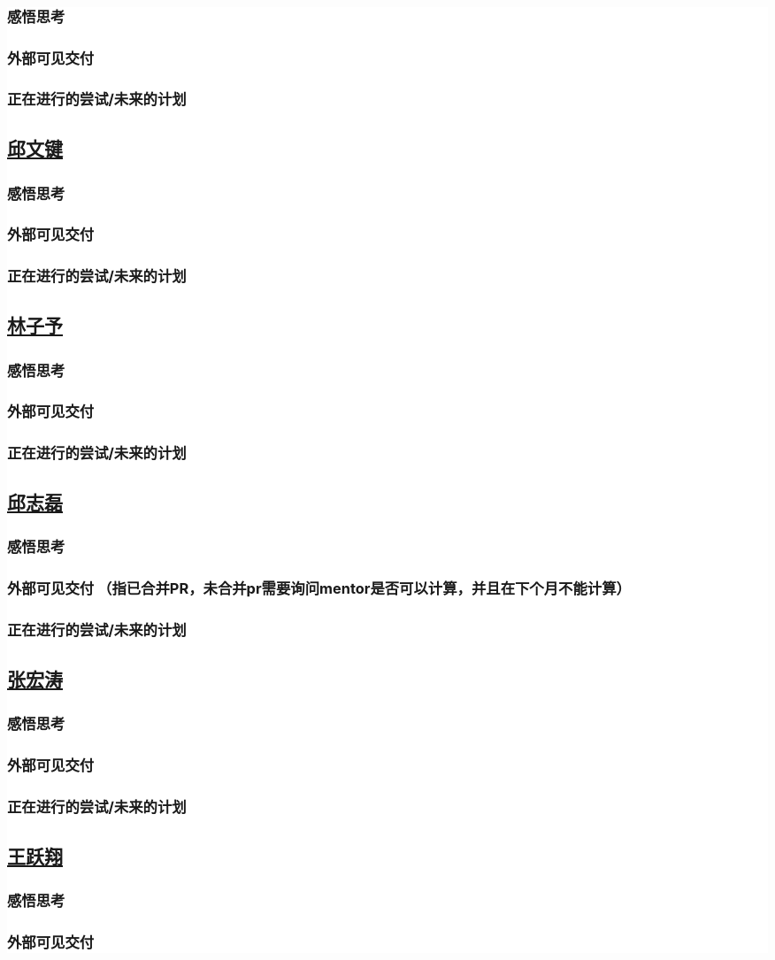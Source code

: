 ### 感悟思考

### 外部可见交付

### 正在进行的尝试/未来的计划

## [邱文键](../../Intern/intern_message.md#邱文键)

### 感悟思考

### 外部可见交付

### 正在进行的尝试/未来的计划

## [林子予](../../Intern/intern_message.md#林子予)

### 感悟思考

### 外部可见交付

### 正在进行的尝试/未来的计划

## [邱志磊](../../Intern/intern_message.md#邱志磊)

### 感悟思考

### 外部可见交付 （指已合并PR，未合并pr需要询问mentor是否可以计算，并且在下个月不能计算）

### 正在进行的尝试/未来的计划

## [张宏涛](../../Intern/intern_message.md#张宏涛)

### 感悟思考

### 外部可见交付

### 正在进行的尝试/未来的计划

## [王跃翔](../../Intern/intern_message.md#王跃翔)

### 感悟思考

### 外部可见交付
